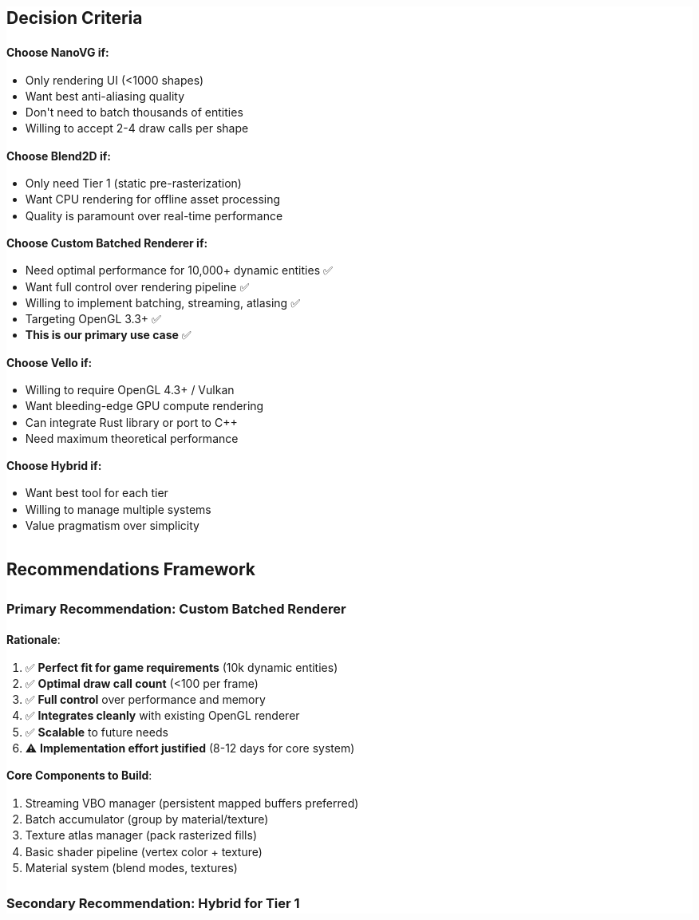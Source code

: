 ## Decision Criteria

**Choose NanoVG if:**
- Only rendering UI (<1000 shapes)
- Want best anti-aliasing quality
- Don't need to batch thousands of entities
- Willing to accept 2-4 draw calls per shape

**Choose Blend2D if:**
- Only need Tier 1 (static pre-rasterization)
- Want CPU rendering for offline asset processing
- Quality is paramount over real-time performance

**Choose Custom Batched Renderer if:**
- Need optimal performance for 10,000+ dynamic entities ✅
- Want full control over rendering pipeline ✅
- Willing to implement batching, streaming, atlasing ✅
- Targeting OpenGL 3.3+ ✅
- **This is our primary use case** ✅

**Choose Vello if:**
- Willing to require OpenGL 4.3+ / Vulkan
- Want bleeding-edge GPU compute rendering
- Can integrate Rust library or port to C++
- Need maximum theoretical performance

**Choose Hybrid if:**
- Want best tool for each tier
- Willing to manage multiple systems
- Value pragmatism over simplicity

## Recommendations Framework

### Primary Recommendation: Custom Batched Renderer

**Rationale**:
1. ✅ **Perfect fit for game requirements** (10k dynamic entities)
2. ✅ **Optimal draw call count** (<100 per frame)
3. ✅ **Full control** over performance and memory
4. ✅ **Integrates cleanly** with existing OpenGL renderer
5. ✅ **Scalable** to future needs
6. ⚠️ **Implementation effort justified** (8-12 days for core system)

**Core Components to Build**:
1. Streaming VBO manager (persistent mapped buffers preferred)
2. Batch accumulator (group by material/texture)
3. Texture atlas manager (pack rasterized fills)
4. Basic shader pipeline (vertex color + texture)
5. Material system (blend modes, textures)

### Secondary Recommendation: Hybrid for Tier 1
